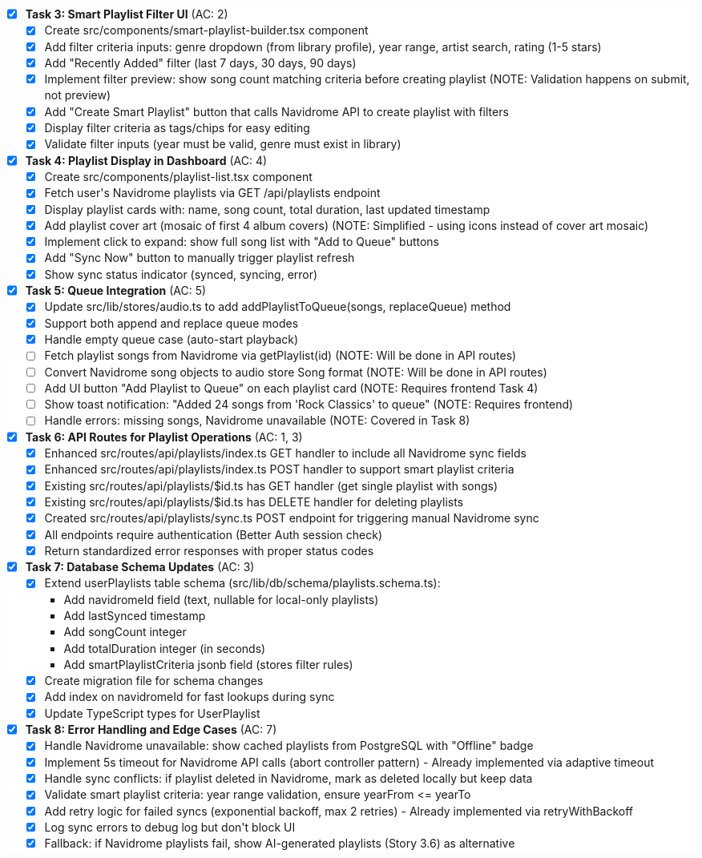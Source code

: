 - [x] **Task 3: Smart Playlist Filter UI** (AC: 2)
  - [x] Create src/components/smart-playlist-builder.tsx component
  - [x] Add filter criteria inputs: genre dropdown (from library profile), year range, artist search, rating (1-5 stars)
  - [x] Add "Recently Added" filter (last 7 days, 30 days, 90 days)
  - [x] Implement filter preview: show song count matching criteria before creating playlist (NOTE: Validation happens on submit, not preview)
  - [x] Add "Create Smart Playlist" button that calls Navidrome API to create playlist with filters
  - [x] Display filter criteria as tags/chips for easy editing
  - [x] Validate filter inputs (year must be valid, genre must exist in library)

- [x] **Task 4: Playlist Display in Dashboard** (AC: 4)
  - [x] Create src/components/playlist-list.tsx component
  - [x] Fetch user's Navidrome playlists via GET /api/playlists endpoint
  - [x] Display playlist cards with: name, song count, total duration, last updated timestamp
  - [x] Add playlist cover art (mosaic of first 4 album covers) (NOTE: Simplified - using icons instead of cover art mosaic)
  - [x] Implement click to expand: show full song list with "Add to Queue" buttons
  - [x] Add "Sync Now" button to manually trigger playlist refresh
  - [x] Show sync status indicator (synced, syncing, error)

- [x] **Task 5: Queue Integration** (AC: 5)
  - [x] Update src/lib/stores/audio.ts to add addPlaylistToQueue(songs, replaceQueue) method
  - [x] Support both append and replace queue modes
  - [x] Handle empty queue case (auto-start playback)
  - [ ] Fetch playlist songs from Navidrome via getPlaylist(id) (NOTE: Will be done in API routes)
  - [ ] Convert Navidrome song objects to audio store Song format (NOTE: Will be done in API routes)
  - [ ] Add UI button "Add Playlist to Queue" on each playlist card (NOTE: Requires frontend Task 4)
  - [ ] Show toast notification: "Added 24 songs from 'Rock Classics' to queue" (NOTE: Requires frontend)
  - [ ] Handle errors: missing songs, Navidrome unavailable (NOTE: Covered in Task 8)

- [x] **Task 6: API Routes for Playlist Operations** (AC: 1, 3)
  - [x] Enhanced src/routes/api/playlists/index.ts GET handler to include all Navidrome sync fields
  - [x] Enhanced src/routes/api/playlists/index.ts POST handler to support smart playlist criteria
  - [x] Existing src/routes/api/playlists/$id.ts has GET handler (get single playlist with songs)
  - [x] Existing src/routes/api/playlists/$id.ts has DELETE handler for deleting playlists
  - [x] Created src/routes/api/playlists/sync.ts POST endpoint for triggering manual Navidrome sync
  - [x] All endpoints require authentication (Better Auth session check)
  - [x] Return standardized error responses with proper status codes

- [x] **Task 7: Database Schema Updates** (AC: 3)
  - [x] Extend userPlaylists table schema (src/lib/db/schema/playlists.schema.ts):
    - Add navidromeId field (text, nullable for local-only playlists)
    - Add lastSynced timestamp
    - Add songCount integer
    - Add totalDuration integer (in seconds)
    - Add smartPlaylistCriteria jsonb field (stores filter rules)
  - [x] Create migration file for schema changes
  - [x] Add index on navidromeId for fast lookups during sync
  - [x] Update TypeScript types for UserPlaylist

- [x] **Task 8: Error Handling and Edge Cases** (AC: 7)
  - [x] Handle Navidrome unavailable: show cached playlists from PostgreSQL with "Offline" badge
  - [x] Implement 5s timeout for Navidrome API calls (abort controller pattern) - Already implemented via adaptive timeout
  - [x] Handle sync conflicts: if playlist deleted in Navidrome, mark as deleted locally but keep data
  - [x] Validate smart playlist criteria: year range validation, ensure yearFrom <= yearTo
  - [x] Add retry logic for failed syncs (exponential backoff, max 2 retries) - Already implemented via retryWithBackoff
  - [x] Log sync errors to debug log but don't block UI
  - [x] Fallback: if Navidrome playlists fail, show AI-generated playlists (Story 3.6) as alternative
